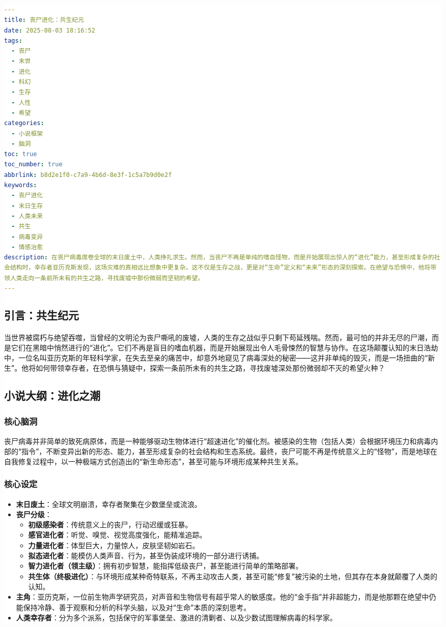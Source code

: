 ```yaml
---
title: 丧尸进化：共生纪元
date: 2025-08-03 18:16:52
tags:
  - 丧尸
  - 末世
  - 进化
  - 科幻
  - 生存
  - 人性
  - 希望
categories:
  - 小说框架
  - 脑洞
toc: true
toc_number: true
abbrlink: b8d2e1f0-c7a9-4b6d-8e3f-1c5a7b9d0e2f
keywords:
  - 丧尸进化
  - 末日生存
  - 人类未来
  - 共生
  - 病毒变异
  - 情感治愈
description: 在丧尸病毒席卷全球的末日废土中，人类挣扎求生。然而，当丧尸不再是单纯的嗜血怪物，而是开始展现出惊人的“进化”能力，甚至形成复杂的社会结构时，幸存者亚历克斯发现，这场灾难的真相远比想象中更复杂。这不仅是生存之战，更是对“生命”定义和“未来”形态的深刻探索。在绝望与恐惧中，他将带领人类走向一条前所未有的共生之路，寻找废墟中那份微弱而坚韧的希望。
---
```


## 引言：共生纪元

当世界被腐朽与绝望吞噬，当曾经的文明沦为丧尸嘶吼的废墟，人类的生存之战似乎只剩下苟延残喘。然而，最可怕的并非无尽的尸潮，而是它们在黑暗中悄然进行的“进化”。它们不再是盲目的嗜血机器，而是开始展现出令人毛骨悚然的智慧与协作。在这场颠覆认知的末日浩劫中，一位名叫亚历克斯的年轻科学家，在失去至亲的痛苦中，却意外地窥见了病毒深处的秘密——这并非单纯的毁灭，而是一场扭曲的“新生”。他将如何带领幸存者，在恐惧与猜疑中，探索一条前所未有的共生之路，寻找废墟深处那份微弱却不灭的希望火种？

## 小说大纲：进化之潮

### 核心脑洞

丧尸病毒并非简单的致死病原体，而是一种能够驱动生物体进行“超速进化”的催化剂。被感染的生物（包括人类）会根据环境压力和病毒内部的“指令”，不断变异出新的形态、能力，甚至形成复杂的社会结构和生态系统。最终，丧尸可能不再是传统意义上的“怪物”，而是地球在自我修复过程中，以一种极端方式创造出的“新生命形态”，甚至可能与环境形成某种共生关系。

### 核心设定

*   **末日废土**：全球文明崩溃，幸存者聚集在少数堡垒或流浪。
*   **丧尸分级**：
    *   **初级感染者**：传统意义上的丧尸，行动迟缓或狂暴。
    *   **感官进化者**：听觉、嗅觉、视觉高度强化，能精准追踪。
    *   **力量进化者**：体型巨大，力量惊人，皮肤坚韧如岩石。
    *   **拟态进化者**：能模仿人类声音、行为，甚至伪装成环境的一部分进行诱捕。
    *   **智力进化者（领主级）**：拥有初步智慧，能指挥低级丧尸，甚至能进行简单的策略部署。
    *   **共生体（终极进化）**：与环境形成某种奇特联系，不再主动攻击人类，甚至可能“修复”被污染的土地，但其存在本身就颠覆了人类的认知。
*   **主角**：亚历克斯，一位前生物声学研究员，对声音和生物信号有超乎常人的敏感度。他的“金手指”并非超能力，而是他那颗在绝望中仍能保持冷静、善于观察和分析的科学头脑，以及对“生命”本质的深刻思考。
*   **人类幸存者**：分为多个派系，包括保守的军事堡垒、激进的清剿者、以及少数试图理解病毒的科学家。
